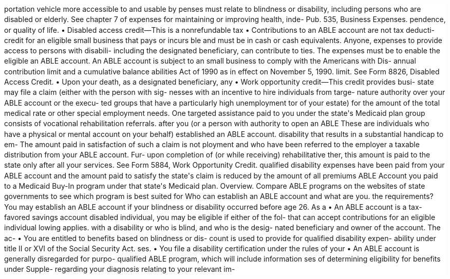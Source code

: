    portation vehicle more accessible to and usable by                 penses must relate to blindness or disability, including
   persons who are disabled or elderly. See chapter 7 of              expenses for maintaining or improving health, inde-
   Pub. 535, Business Expenses.                                       pendence, or quality of life.
 • Disabled access credit—This is a nonrefundable tax              • Contributions to an ABLE account are not tax deducti-
   credit for an eligible small business that pays or incurs          ble and must be in cash or cash equivalents. Anyone,
   expenses to provide access to persons with disabili-               including the designated beneficiary, can contribute to
   ties. The expenses must be to enable the eligible                  an ABLE account. An ABLE account is subject to an
   small business to comply with the Americans with Dis-              annual contribution limit and a cumulative balance
   abilities Act of 1990 as in effect on November 5, 1990.            limit.
   See Form 8826, Disabled Access Credit.
                                                                   • Upon your death, as a designated beneficiary, any
 • Work opportunity credit—This credit provides busi-                 state may file a claim (either with the person with sig-
   nesses with an incentive to hire individuals from targe-           nature authority over your ABLE account or the execu-
   ted groups that have a particularly high unemployment              tor of your estate) for the amount of the total medical
   rate or other special employment needs. One targeted               assistance paid to you under the state's Medicaid plan
   group consists of vocational rehabilitation referrals.             after you (or a person with authority to open an ABLE
   These are individuals who have a physical or mental                account on your behalf) established an ABLE account.
   disability that results in a substantial handicap to em-           The amount paid in satisfaction of such a claim is not
   ployment and who have been referred to the employer                a taxable distribution from your ABLE account. Fur-
   upon completion of (or while receiving) rehabilitative             ther, this amount is paid to the state only after all your
   services. See Form 5884, Work Opportunity Credit.                  qualified disability expenses have been paid from your
                                                                      ABLE account and the amount paid to satisfy the
                                                                      state's claim is reduced by the amount of all premiums
ABLE Account                                                          you paid to a Medicaid Buy-In program under that
                                                                      state's Medicaid plan.
Overview. Compare ABLE programs on the websites of
state governments to see which program is best suited for         Who can establish an ABLE account and what are
you.                                                              the requirements? You may establish an ABLE account
                                                                  if your blindness or disability occurred before age 26. As a
 • An ABLE account is a tax-favored savings account               disabled individual, you may be eligible if either of the fol-
   that can accept contributions for an eligible individual       lowing applies.
   with a disability or who is blind, and who is the desig-
   nated beneficiary and owner of the account. The ac-             • You are entitled to benefits based on blindness or dis-
   count is used to provide for qualified disability expen-           ability under title II or XVI of the Social Security Act.
   ses.                                                            • You file a disability certification under the rules of your
 • An ABLE account is generally disregarded for purpo-                qualified ABLE program, which will include information
   ses of determining eligibility for benefits under Supple-          regarding your diagnosis relating to your relevant im-